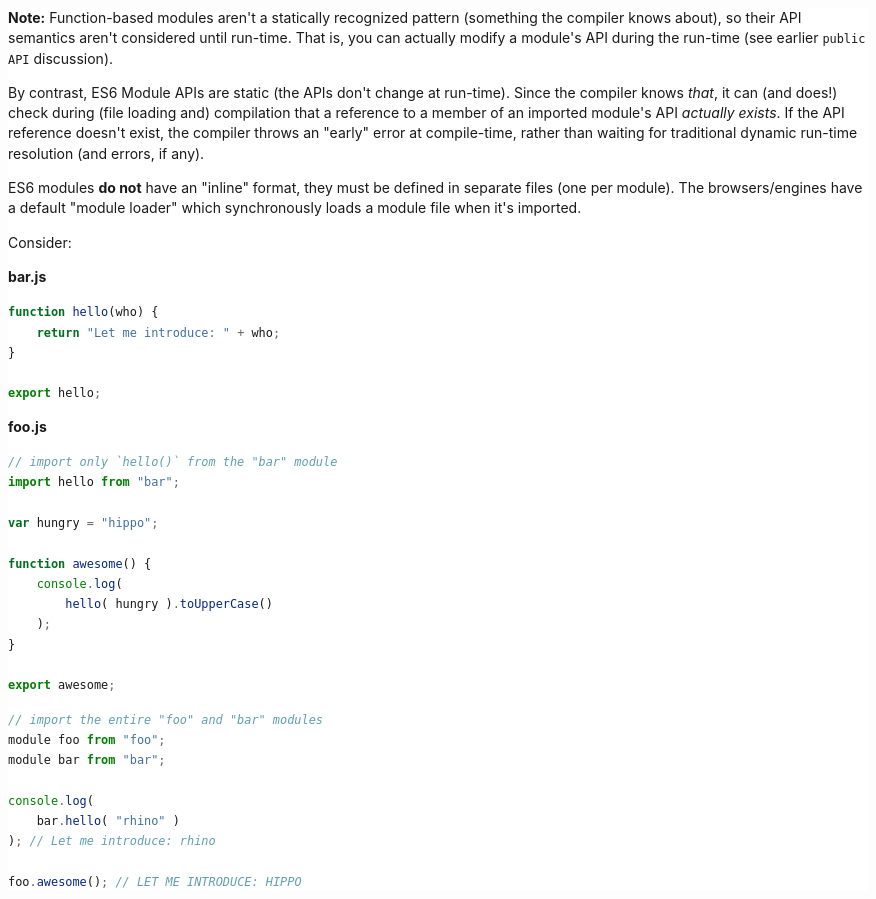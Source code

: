 **Note:** Function-based modules aren't a statically recognized pattern (something the compiler knows about), 
so their API semantics aren't considered until run-time. 
That is, you can actually modify a module's API during the run-time (see earlier `publicAPI` discussion).

By contrast, ES6 Module APIs are static (the APIs don't change at run-time). 
Since the compiler knows *that*, it can (and does!) check during (file loading and) compilation that a reference to a member of an imported module's API *actually exists*. 
If the API reference doesn't exist, the compiler throws an "early" error at compile-time, 
rather than waiting for traditional dynamic run-time resolution (and errors, if any).

ES6 modules **do not** have an "inline" format, they must be defined in separate files (one per module). 
The browsers/engines have a default "module loader" 
which synchronously loads a module file when it's imported.

Consider:

**bar.js**
```js
function hello(who) {
	return "Let me introduce: " + who;
}

export hello;
```

**foo.js**
```js
// import only `hello()` from the "bar" module
import hello from "bar";

var hungry = "hippo";

function awesome() {
	console.log(
		hello( hungry ).toUpperCase()
	);
}

export awesome;
```

```js
// import the entire "foo" and "bar" modules
module foo from "foo";
module bar from "bar";

console.log(
	bar.hello( "rhino" )
); // Let me introduce: rhino

foo.awesome(); // LET ME INTRODUCE: HIPPO
```
